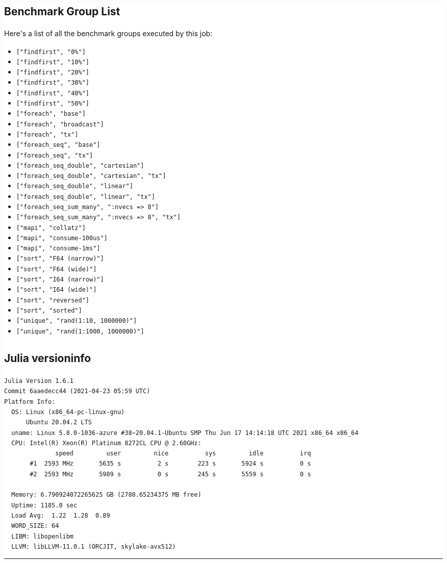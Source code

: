 ## Benchmark Group List
Here's a list of all the benchmark groups executed by this job:

- `["findfirst", "0%"]`
- `["findfirst", "10%"]`
- `["findfirst", "20%"]`
- `["findfirst", "30%"]`
- `["findfirst", "40%"]`
- `["findfirst", "50%"]`
- `["foreach", "base"]`
- `["foreach", "broadcast"]`
- `["foreach", "tx"]`
- `["foreach_seq", "base"]`
- `["foreach_seq", "tx"]`
- `["foreach_seq_double", "cartesian"]`
- `["foreach_seq_double", "cartesian", "tx"]`
- `["foreach_seq_double", "linear"]`
- `["foreach_seq_double", "linear", "tx"]`
- `["foreach_seq_sum_many", ":nvecs => 8"]`
- `["foreach_seq_sum_many", ":nvecs => 8", "tx"]`
- `["mapi", "collatz"]`
- `["mapi", "consume-100us"]`
- `["mapi", "consume-1ms"]`
- `["sort", "F64 (narrow)"]`
- `["sort", "F64 (wide)"]`
- `["sort", "I64 (narrow)"]`
- `["sort", "I64 (wide)"]`
- `["sort", "reversed"]`
- `["sort", "sorted"]`
- `["unique", "rand(1:10, 1000000)"]`
- `["unique", "rand(1:1000, 1000000)"]`

## Julia versioninfo
```
Julia Version 1.6.1
Commit 6aaedecc44 (2021-04-23 05:59 UTC)
Platform Info:
  OS: Linux (x86_64-pc-linux-gnu)
      Ubuntu 20.04.2 LTS
  uname: Linux 5.8.0-1036-azure #38~20.04.1-Ubuntu SMP Thu Jun 17 14:14:18 UTC 2021 x86_64 x86_64
  CPU: Intel(R) Xeon(R) Platinum 8272CL CPU @ 2.60GHz: 
              speed         user         nice          sys         idle          irq
       #1  2593 MHz       5635 s          2 s        223 s       5924 s          0 s
       #2  2593 MHz       5989 s          0 s        245 s       5559 s          0 s
       
  Memory: 6.790924072265625 GB (2780.65234375 MB free)
  Uptime: 1185.0 sec
  Load Avg:  1.22  1.28  0.89
  WORD_SIZE: 64
  LIBM: libopenlibm
  LLVM: libLLVM-11.0.1 (ORCJIT, skylake-avx512)
```

---
